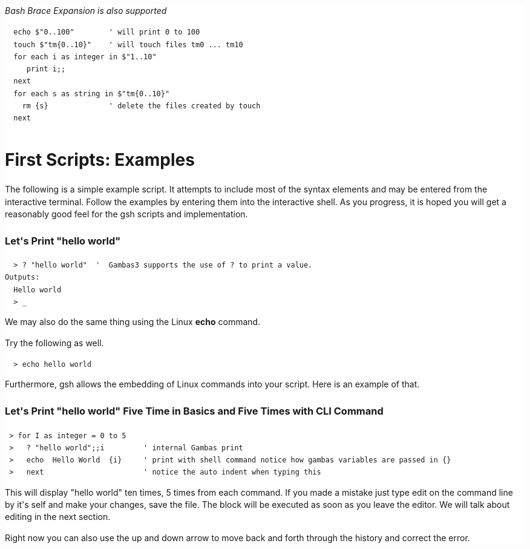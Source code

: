 *Bash Brace Expansion is also supported*

```
  echo $"0..100"        ' will print 0 to 100
  touch $"tm{0..10}"    ' will touch files tm0 ... tm10
  for each i as integer in $"1..10"
     print i;;
  next
  for each s as string in $"tm{0..10}"
    rm {s}              ' delete the files created by touch
  next
```
# First Scripts: Examples

The following is a simple example script. It attempts to include most of
the syntax elements and may be entered from the interactive terminal.
Follow the examples by entering them into the interactive shell. As you
progress, it is hoped you will get a reasonably good feel for the gsh
scripts and implementation.

### Let's Print \"hello world\"
```
  > ? "hello world"  '  Gambas3 supports the use of ? to print a value.
Outputs:
  Hello world
  > _
```
We may also do the same thing using the Linux **echo** command.

Try the following as well.

```
  > echo hello world
```
Furthermore, gsh allows the embedding of Linux commands into your
script. Here is an example of that.

### Let's Print \"hello world\" Five Time in Basics and Five Times with CLI Command

```
 > for I as integer = 0 to 5
 >   ? "hello world";;i         ' internal Gambas print
 >   echo  Hello World  {i}     ' print with shell command notice how gambas variables are passed in {}
 >   next                       ' notice the auto indent when typing this
```
This will display "hello world" ten times, 5 times from each command. If
you made a mistake just type edit on the command line by it's self and
make your changes, save the file. The block will be executed as soon as
you leave the editor. We will talk about editing in the next section.

Right now you can also use the up and down arrow to move back and forth
through the history and correct the error.

